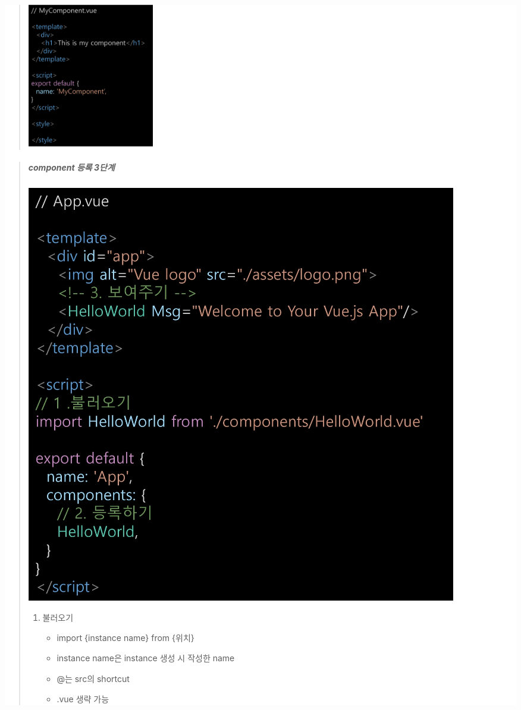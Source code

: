 >    ![](${hello}_assets/2023-05-02-10-33-48-image.png)

> ##### component 등록 3단계
> 
> ![](${hello}_assets/2023-05-02-10-35-33-image.png)
> 
> 1. 불러오기
>    
>    - import {instance name} from {위치}
>    
>    - instance name은 instance 생성 시 작성한 name
>    
>    - @는 src의 shortcut
>    
>    - .vue 생략 가능
>      